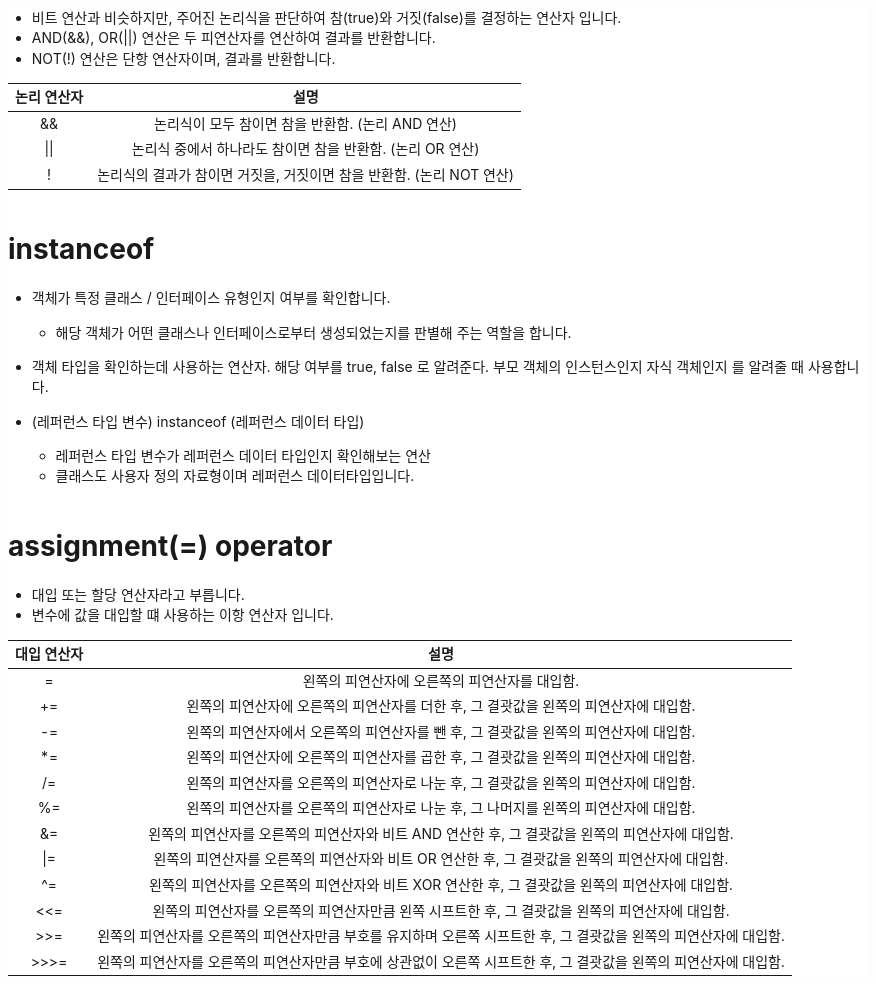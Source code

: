 * 비트 연산과 비슷하지만, 주어진 논리식을 판단하여 참(true)와 거짓(false)를 결정하는 연산자 입니다. 
* AND(&&), OR(||) 연산은 두 피연산자를 연산하여 결과를 반환합니다.
* NOT(!) 연산은 단항 연산자이며, 결과를 반환합니다. 

| 논리 연산자 |                             설명                             |
| :---------: | :----------------------------------------------------------: |
|     &&      |      논리식이 모두 참이면 참을 반환함. (논리 AND 연산)       |
|    \|\|     |  논리식 중에서 하나라도 참이면 참을 반환함. (논리 OR 연산)   |
|      !      | 논리식의 결과가 참이면 거짓을, 거짓이면 참을 반환함. (논리 NOT 연산) |

# instanceof

* 객체가 특정 클래스 / 인터페이스 유형인지 여부를 확인합니다. 
  * 해당 객체가 어떤 클래스나 인터페이스로부터 생성되었는지를 판별해 주는 역할을 합니다.
* 객체 타입을 확인하는데 사용하는 연산자. 해당 여부를 true, false 로 알려준다. 부모 객체의 인스턴스인지 자식 객체인지 를 알려줄 때 사용합니다.

* (레퍼런스 타입 변수) instanceof (레퍼런스 데이터 타입)
  * 레퍼런스 타입 변수가 레퍼런스 데이터 타입인지 확인해보는 연산 
  * 클래스도 사용자 정의 자료형이며 레퍼런스 데이터타입입니다.

# assignment(=) operator



* 대입 또는 할당 연산자라고 부릅니다. 
* 변수에 값을 대입할 떄 사용하는 이항 연산자 입니다.



| 대입 연산자 |                             설명                             |
| :---------: | :----------------------------------------------------------: |
|      =      |        왼쪽의 피연산자에 오른쪽의 피연산자를 대입함.         |
|     +=      | 왼쪽의 피연산자에 오른쪽의 피연산자를 더한 후, 그 결괏값을 왼쪽의 피연산자에 대입함. |
|     -=      | 왼쪽의 피연산자에서 오른쪽의 피연산자를 뺀 후, 그 결괏값을 왼쪽의 피연산자에 대입함. |
|     *=      | 왼쪽의 피연산자에 오른쪽의 피연산자를 곱한 후, 그 결괏값을 왼쪽의 피연산자에 대입함. |
|     /=      | 왼쪽의 피연산자를 오른쪽의 피연산자로 나눈 후, 그 결괏값을 왼쪽의 피연산자에 대입함. |
|     %=      | 왼쪽의 피연산자를 오른쪽의 피연산자로 나눈 후, 그 나머지를 왼쪽의 피연산자에 대입함. |
|     &=      | 왼쪽의 피연산자를 오른쪽의 피연산자와 비트 AND 연산한 후, 그 결괏값을 왼쪽의 피연산자에 대입함. |
|     \|=     | 왼쪽의 피연산자를 오른쪽의 피연산자와 비트 OR 연산한 후, 그 결괏값을 왼쪽의 피연산자에 대입함. |
|     ^=      | 왼쪽의 피연산자를 오른쪽의 피연산자와 비트 XOR 연산한 후, 그 결괏값을 왼쪽의 피연산자에 대입함. |
|     <<=     | 왼쪽의 피연산자를 오른쪽의 피연산자만큼 왼쪽 시프트한 후, 그 결괏값을 왼쪽의 피연산자에 대입함. |
|     >>=     | 왼쪽의 피연산자를 오른쪽의 피연산자만큼 부호를 유지하며 오른쪽 시프트한 후, 그 결괏값을 왼쪽의 피연산자에 대입함. |
|    >>>=     | 왼쪽의 피연산자를 오른쪽의 피연산자만큼 부호에 상관없이 오른쪽 시프트한 후, 그 결괏값을 왼쪽의 피연산자에 대입함. |
